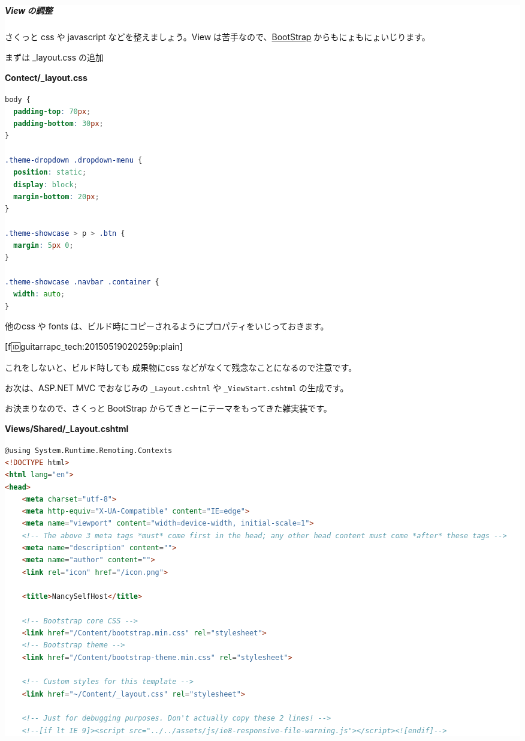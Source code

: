 ##### View の調整

さくっと css や javascript などを整えましょう。View は苦手なので、[BootStrap](https://getbootstrap.com/) からもにょもにょいじります。

まずは _layout.css の追加

**Contect/_layout.css**

```css
body {
  padding-top: 70px;
  padding-bottom: 30px;
}

.theme-dropdown .dropdown-menu {
  position: static;
  display: block;
  margin-bottom: 20px;
}

.theme-showcase > p > .btn {
  margin: 5px 0;
}

.theme-showcase .navbar .container {
  width: auto;
}

```

他のcss や fonts は、ビルド時にコピーされるようにプロパティをいじっておきます。

[f:id:guitarrapc_tech:20150519020259p:plain]

これをしないと、ビルド時しても 成果物にcss などがなくて残念なことになるので注意です。

お次は、ASP.NET MVC でおなじみの ```_Layout.cshtml``` や ```_ViewStart.cshtml``` の生成です。

お決まりなので、さくっと BootStrap からてきとーにテーマをもってきた雑実装です。

**Views/Shared/_Layout.cshtml**

```html
@using System.Runtime.Remoting.Contexts
<!DOCTYPE html>
<html lang="en">
<head>
    <meta charset="utf-8">
    <meta http-equiv="X-UA-Compatible" content="IE=edge">
    <meta name="viewport" content="width=device-width, initial-scale=1">
    <!-- The above 3 meta tags *must* come first in the head; any other head content must come *after* these tags -->
    <meta name="description" content="">
    <meta name="author" content="">
    <link rel="icon" href="/icon.png">

    <title>NancySelfHost</title>

    <!-- Bootstrap core CSS -->
    <link href="/Content/bootstrap.min.css" rel="stylesheet">
    <!-- Bootstrap theme -->
    <link href="/Content/bootstrap-theme.min.css" rel="stylesheet">

    <!-- Custom styles for this template -->
    <link href="~/Content/_layout.css" rel="stylesheet">

    <!-- Just for debugging purposes. Don't actually copy these 2 lines! -->
    <!--[if lt IE 9]><script src="../../assets/js/ie8-responsive-file-warning.js"></script><![endif]-->
```